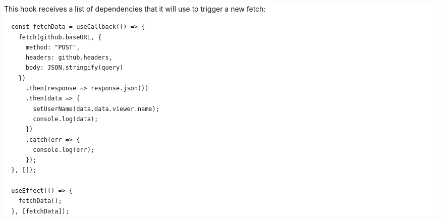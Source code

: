 This hook receives a list of dependencies that it will use to trigger a new fetch:

```react
  const fetchData = useCallback(() => {
    fetch(github.baseURL, {
      method: "POST",
      headers: github.headers,
      body: JSON.stringify(query)
    })
      .then(response => response.json())
      .then(data => {
        setUserName(data.data.viewer.name);
        console.log(data);
      })
      .catch(err => {
        console.log(err);
      });
  }, []);

  useEffect(() => {
    fetchData();
  }, [fetchData]);
```

